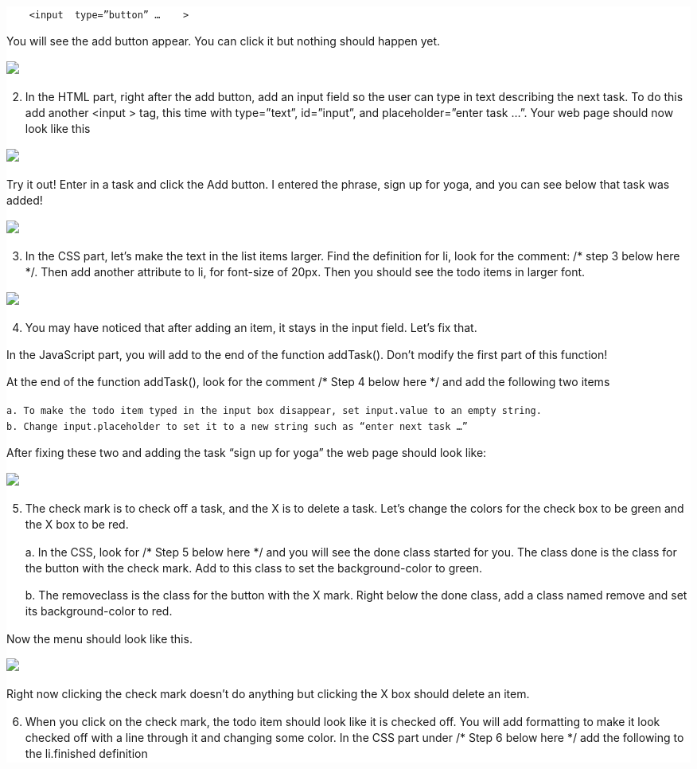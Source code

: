         <input  type=”button” …    >

You will see the add button appear. You can click it but nothing should happen yet.

![](https://joy3luo.github.io/mathnotes/pics/courseraduke/todoListWithAddButton.png)

2. In the HTML part, right after the add button, add an input field so the user can type in text describing the next task. To do this add another \<input > tag, this time with type=”text”, id=”input”, and placeholder=”enter task …”. Your web page should now look like this

![](https://joy3luo.github.io/mathnotes/pics/courseraduke/todoListWithAddEnterTask.png)

Try it out! Enter in a task and click the Add button. I entered  the phrase, sign up for yoga, and you can see below that task was added!

![](https://joy3luo.github.io/mathnotes/pics/courseraduke/todoListWithAddedTask.png)

3. In the CSS part, let’s make the text in the list items larger. Find the definition for li, look for the comment: /* step 3 below here */. Then add another attribute to li, for font-size of 20px. Then you should see the todo items in larger font.

![](https://joy3luo.github.io/mathnotes/pics/courseraduke/todoListWithLargerFont.png)

4. You may have noticed that after adding an item, it stays in the input field. Let’s fix that.

In the JavaScript part, you will add to the end of the function addTask(). Don’t modify the first part of this function!

At the end of the function addTask(), look for the comment  /* Step  4 below here */ and add the following two items

    a. To make the todo item typed in the input box disappear, set input.value to an empty string.
    b. Change input.placeholder to set it to a new string such as “enter next task …”

 After fixing these two and adding the task “sign up for yoga” the web page should look like:

![](https://joy3luo.github.io/mathnotes/pics/courseraduke/todoListWithEnterNextTask.png)

5. The check mark is to check off a task, and the X is to delete a task. Let’s change the colors for the check box to be green and the X box to be red.

    a. In the CSS, look for /* Step 5 below here */ and you will see the done class started for you. The class  done is the class for the button with the check mark. Add to this class to set the background-color to green.

    b. The removeclass is the class for the button with the X mark. Right below the done class, add a class named remove and set its background-color to red.

Now the menu should look like this.

![](https://joy3luo.github.io/mathnotes/pics/courseraduke/todoListWithAddedColorGreenRed.png)

Right now clicking the check mark doesn’t do anything but clicking the X box should delete an item.

6. When you click on the check mark, the todo item should look like it is checked off. You will add formatting to make it look checked off with a line through it and changing some color. In the CSS part under /* Step 6 below here */ add the following to the li.finished definition
